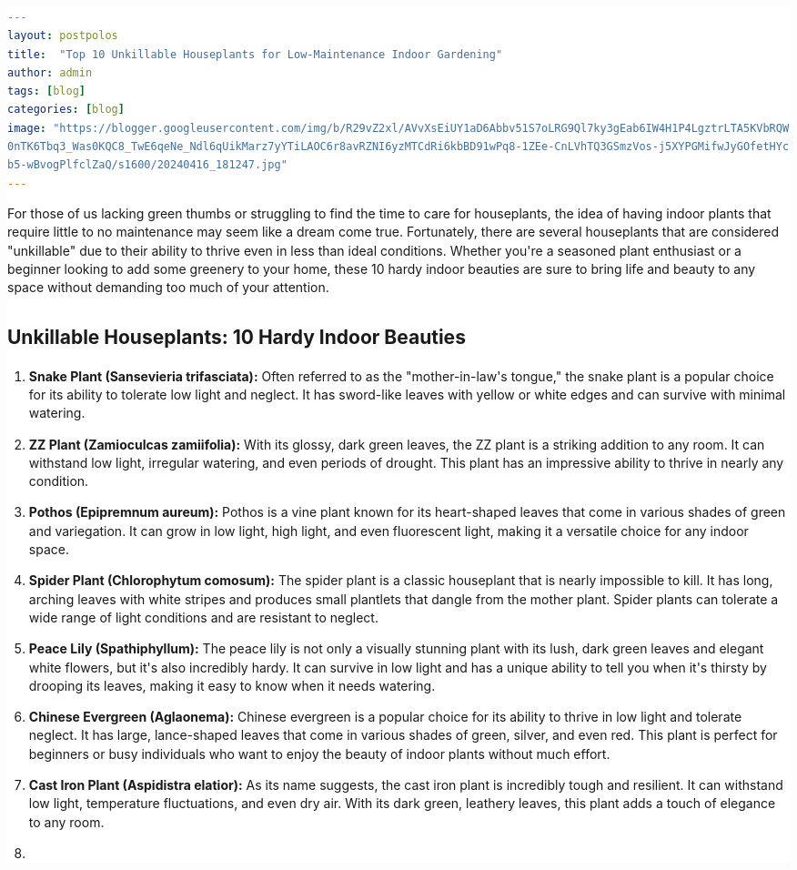 ```yaml
---
layout: postpolos
title:  "Top 10 Unkillable Houseplants for Low-Maintenance Indoor Gardening"
author: admin
tags: [blog]
categories: [blog]
image: "https://blogger.googleusercontent.com/img/b/R29vZ2xl/AVvXsEiUY1aD6Abbv51S7oLRG9Ql7ky3gEab6IW4H1P4LgztrLTA5KVbRQW0nTK6Tbq3_Was0KQC8_TwE6qeNe_Ndl6qUikMarz7yYTiLAOC6r8avRZNI6yzMTCdRi6kbBD91wPq8-1ZEe-CnLVhTQ3GSmzVos-j5XYPGMifwJyGOfetHYcb5-wBvogPlfclZaQ/s1600/20240416_181247.jpg"
---
```


<p>For those of us lacking green thumbs or struggling to find the time to care for houseplants, the idea of having indoor plants that require little to no maintenance may seem like a dream come true. Fortunately, there are several houseplants that are considered &quot;unkillable&quot; due to their ability to thrive even in less than ideal conditions. Whether you're a seasoned plant enthusiast or a beginner looking to add some greenery to your home, these 10 hardy indoor beauties are sure to bring life and beauty to any space without demanding too much of your attention.</p>
<h2>Unkillable Houseplants: 10 Hardy Indoor Beauties</h2>
<ol>
<li>
<p><strong>Snake Plant (Sansevieria trifasciata):</strong> Often referred to as the &quot;mother-in-law's tongue,&quot; the snake plant is a popular choice for its ability to tolerate low light and neglect. It has sword-like leaves with yellow or white edges and can survive with minimal watering.</p>
</li>
<li>
<p><strong>ZZ Plant (Zamioculcas zamiifolia):</strong> With its glossy, dark green leaves, the ZZ plant is a striking addition to any room. It can withstand low light, irregular watering, and even periods of drought. This plant has an impressive ability to thrive in nearly any condition.</p>
</li>
<li>
<p><strong>Pothos (Epipremnum aureum):</strong> Pothos is a vine plant known for its heart-shaped leaves that come in various shades of green and variegation. It can grow in low light, high light, and even fluorescent light, making it a versatile choice for any indoor space.</p>
</li>
<li>
<p><strong>Spider Plant (Chlorophytum comosum):</strong> The spider plant is a classic houseplant that is nearly impossible to kill. It has long, arching leaves with white stripes and produces small plantlets that dangle from the mother plant. Spider plants can tolerate a wide range of light conditions and are resistant to neglect.</p>
</li>
<li>
<p><strong>Peace Lily (Spathiphyllum):</strong> The peace lily is not only a visually stunning plant with its lush, dark green leaves and elegant white flowers, but it's also incredibly hardy. It can survive in low light and has a unique ability to tell you when it's thirsty by drooping its leaves, making it easy to know when it needs watering.</p>
</li>
<li>
<p><strong>Chinese Evergreen (Aglaonema):</strong> Chinese evergreen is a popular choice for its ability to thrive in low light and tolerate neglect. It has large, lance-shaped leaves that come in various shades of green, silver, and even red. This plant is perfect for beginners or busy individuals who want to enjoy the beauty of indoor plants without much effort.</p>
</li>
<li>
<p><strong>Cast Iron Plant (Aspidistra elatior):</strong> As its name suggests, the cast iron plant is incredibly tough and resilient. It can withstand low light, temperature fluctuations, and even dry air. With its dark green, leathery leaves, this plant adds a touch of elegance to any room.</p>
</li>
<li>